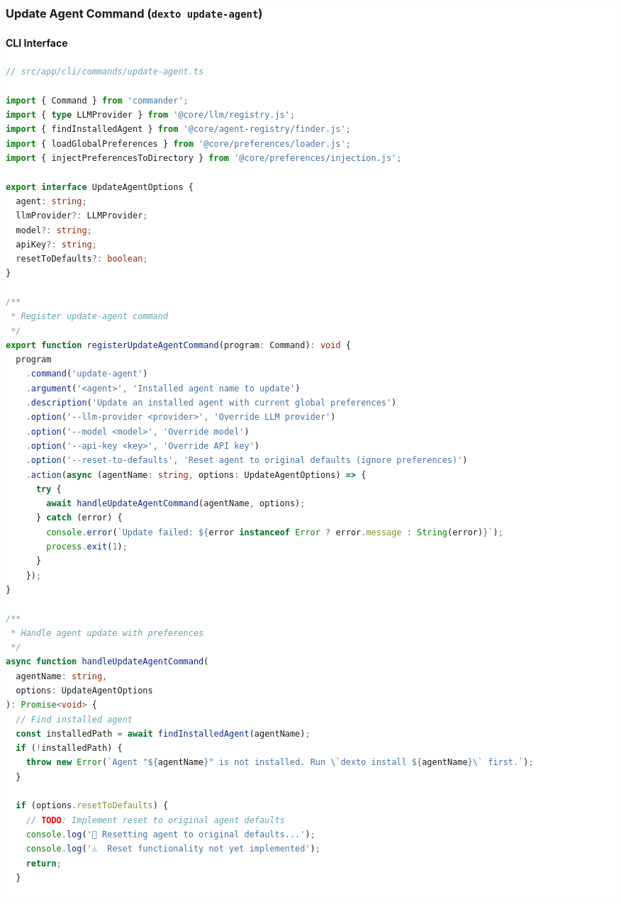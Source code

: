 ### Update Agent Command (`dexto update-agent`)

#### CLI Interface
```typescript
// src/app/cli/commands/update-agent.ts

import { Command } from 'commander';
import { type LLMProvider } from '@core/llm/registry.js';
import { findInstalledAgent } from '@core/agent-registry/finder.js';
import { loadGlobalPreferences } from '@core/preferences/loader.js';
import { injectPreferencesToDirectory } from '@core/preferences/injection.js';

export interface UpdateAgentOptions {
  agent: string;
  llmProvider?: LLMProvider;
  model?: string;
  apiKey?: string;
  resetToDefaults?: boolean;
}

/**
 * Register update-agent command
 */
export function registerUpdateAgentCommand(program: Command): void {
  program
    .command('update-agent')
    .argument('<agent>', 'Installed agent name to update')
    .description('Update an installed agent with current global preferences')
    .option('--llm-provider <provider>', 'Override LLM provider')
    .option('--model <model>', 'Override model')
    .option('--api-key <key>', 'Override API key')
    .option('--reset-to-defaults', 'Reset agent to original defaults (ignore preferences)')
    .action(async (agentName: string, options: UpdateAgentOptions) => {
      try {
        await handleUpdateAgentCommand(agentName, options);
      } catch (error) {
        console.error(`Update failed: ${error instanceof Error ? error.message : String(error)}`);
        process.exit(1);
      }
    });
}

/**
 * Handle agent update with preferences
 */
async function handleUpdateAgentCommand(
  agentName: string,
  options: UpdateAgentOptions
): Promise<void> {
  // Find installed agent
  const installedPath = await findInstalledAgent(agentName);
  if (!installedPath) {
    throw new Error(`Agent "${agentName}" is not installed. Run \`dexto install ${agentName}\` first.`);
  }
  
  if (options.resetToDefaults) {
    // TODO: Implement reset to original agent defaults
    console.log('🔄 Resetting agent to original defaults...');
    console.log('⚠️  Reset functionality not yet implemented');
    return;
  }
  
```